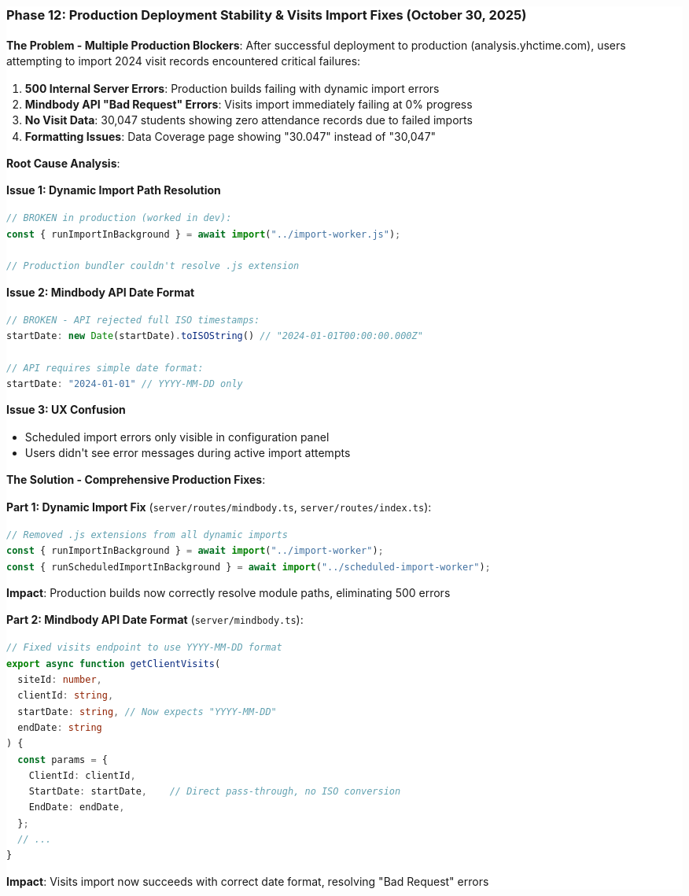 
### Phase 12: Production Deployment Stability & Visits Import Fixes (October 30, 2025)

**The Problem - Multiple Production Blockers**: After successful deployment to production (analysis.yhctime.com), users attempting to import 2024 visit records encountered critical failures:

1. **500 Internal Server Errors**: Production builds failing with dynamic import errors
2. **Mindbody API "Bad Request" Errors**: Visits import immediately failing at 0% progress
3. **No Visit Data**: 30,047 students showing zero attendance records due to failed imports
4. **Formatting Issues**: Data Coverage page showing "30.047" instead of "30,047"

**Root Cause Analysis**:

**Issue 1: Dynamic Import Path Resolution**
```typescript
// BROKEN in production (worked in dev):
const { runImportInBackground } = await import("../import-worker.js");

// Production bundler couldn't resolve .js extension
```

**Issue 2: Mindbody API Date Format**
```typescript
// BROKEN - API rejected full ISO timestamps:
startDate: new Date(startDate).toISOString() // "2024-01-01T00:00:00.000Z"

// API requires simple date format:
startDate: "2024-01-01" // YYYY-MM-DD only
```

**Issue 3: UX Confusion**
- Scheduled import errors only visible in configuration panel
- Users didn't see error messages during active import attempts

**The Solution - Comprehensive Production Fixes**:

**Part 1: Dynamic Import Fix** (`server/routes/mindbody.ts`, `server/routes/index.ts`):
```typescript
// Removed .js extensions from all dynamic imports
const { runImportInBackground } = await import("../import-worker");
const { runScheduledImportInBackground } = await import("../scheduled-import-worker");
```
**Impact**: Production builds now correctly resolve module paths, eliminating 500 errors

**Part 2: Mindbody API Date Format** (`server/mindbody.ts`):
```typescript
// Fixed visits endpoint to use YYYY-MM-DD format
export async function getClientVisits(
  siteId: number,
  clientId: string,
  startDate: string, // Now expects "YYYY-MM-DD"
  endDate: string
) {
  const params = {
    ClientId: clientId,
    StartDate: startDate,    // Direct pass-through, no ISO conversion
    EndDate: endDate,
  };
  // ...
}
```
**Impact**: Visits import now succeeds with correct date format, resolving "Bad Request" errors
